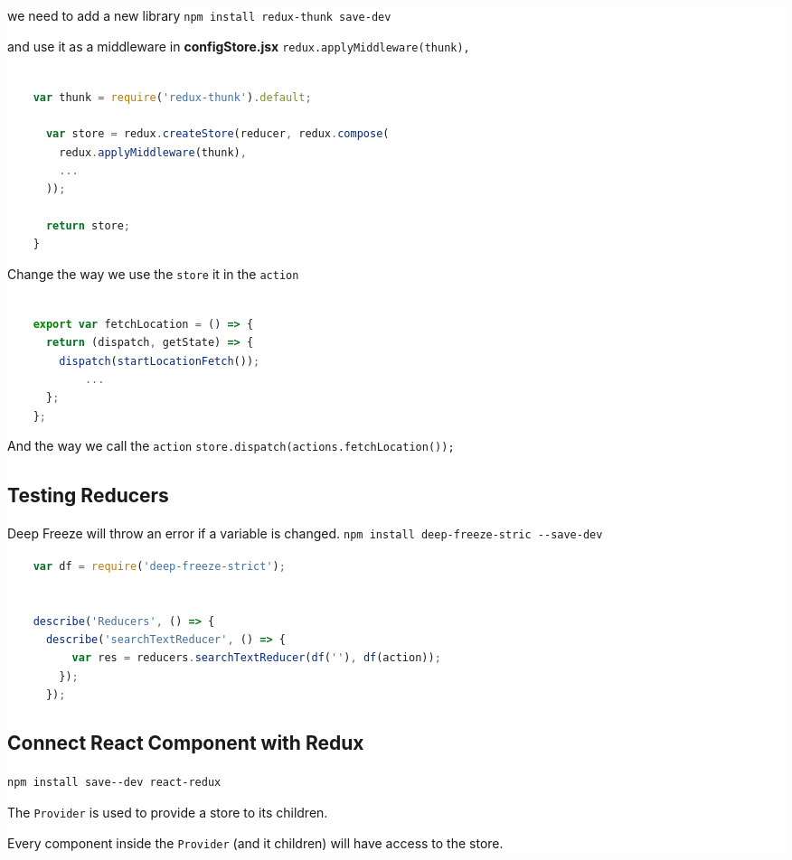  we need to add a new library  `npm install redux-thunk save-dev`

and use it as a middleware in  **configStore.jsx** `redux.applyMiddleware(thunk),`

```javascript

	var thunk = require('redux-thunk').default;

	  var store = redux.createStore(reducer, redux.compose(
	    redux.applyMiddleware(thunk),
	    ...
	  ));

	  return store;
	}

```

Change the way we use the `store` it in the `action`

```javascript

	export var fetchLocation = () => {
	  return (dispatch, getState) => {
	    dispatch(startLocationFetch());
	    	...
	  };
	};
```

And the way we call the `action`
`store.dispatch(actions.fetchLocation());`

## Testing Reducers
Deep Freeze will throw an error if a variable is changed.
`npm install deep-freeze-stric --save-dev`

```javascript
	var df = require('deep-freeze-strict');


	describe('Reducers', () => {
	  describe('searchTextReducer', () => {
	      var res = reducers.searchTextReducer(df(''), df(action));
	    });
	  });
```

## Connect React Component with Redux
`npm install save--dev react-redux`

The `Provider` is used to provide a store to its children.

Every component inside the `Provider` (and it children) will have access to the store.
